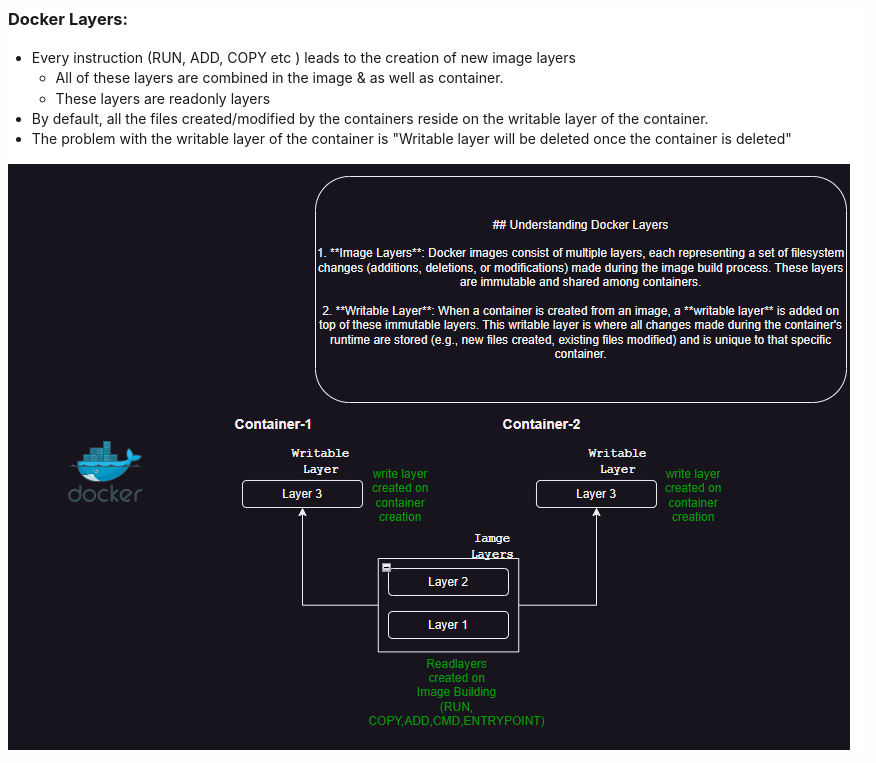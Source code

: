 
### Docker Layers:

* Every instruction (RUN, ADD, COPY etc ) leads to the creation of new image layers
  * All of these layers are combined in the image & as well as container.
  * These layers are readonly layers
* By default, all the files created/modified by the containers reside on the writable layer of the container.
* The problem with the writable layer of the container is "Writable layer will be deleted once the container is deleted"

![image](images\layers_1.png)

